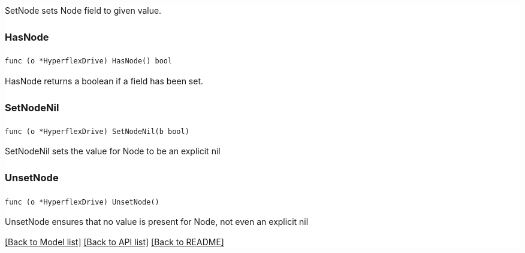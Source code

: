 SetNode sets Node field to given value.

### HasNode

`func (o *HyperflexDrive) HasNode() bool`

HasNode returns a boolean if a field has been set.

### SetNodeNil

`func (o *HyperflexDrive) SetNodeNil(b bool)`

 SetNodeNil sets the value for Node to be an explicit nil

### UnsetNode
`func (o *HyperflexDrive) UnsetNode()`

UnsetNode ensures that no value is present for Node, not even an explicit nil

[[Back to Model list]](../README.md#documentation-for-models) [[Back to API list]](../README.md#documentation-for-api-endpoints) [[Back to README]](../README.md)


